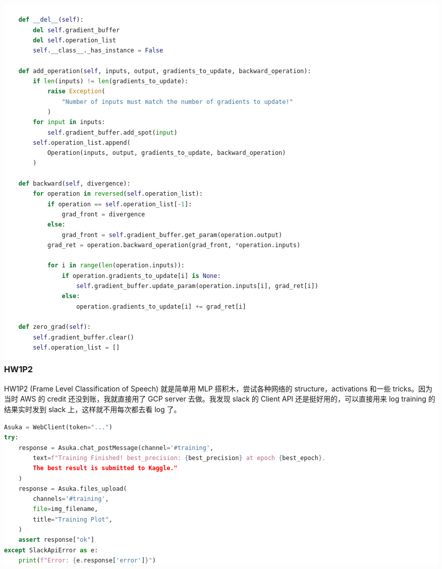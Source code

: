 ```python

    def __del__(self):
        del self.gradient_buffer
        del self.operation_list
        self.__class__._has_instance = False

    def add_operation(self, inputs, output, gradients_to_update, backward_operation):
        if len(inputs) != len(gradients_to_update):
            raise Exception(
                "Number of inputs must match the number of gradients to update!"
            )
        for input in inputs:
            self.gradient_buffer.add_spot(input)
        self.operation_list.append(
            Operation(inputs, output, gradients_to_update, backward_operation)
        )

    def backward(self, divergence):
        for operation in reversed(self.operation_list):
            if operation == self.operation_list[-1]:
                grad_front = divergence
            else:
                grad_front = self.gradient_buffer.get_param(operation.output)
            grad_ret = operation.backward_operation(grad_front, *operation.inputs)

            for i in range(len(operation.inputs)):
                if operation.gradients_to_update[i] is None:
                    self.gradient_buffer.update_param(operation.inputs[i], grad_ret[i])
                else:
                    operation.gradients_to_update[i] += grad_ret[i]

    def zero_grad(self):
        self.gradient_buffer.clear()
        self.operation_list = []

```

### HW1P2
HW1P2 (Frame Level Classification of Speech) 就是简单用 MLP 搭积木，尝试各种网络的 structure，activations 和一些 tricks。因为当时 AWS 的 credit 还没到账，我就直接用了 GCP server 去做。我发现 slack 的 Client API 还是挺好用的，可以直接用来 log training 的结果实时发到 slack 上，这样就不用每次都去看 log 了。

```python
Asuka = WebClient(token="...")
try:
    response = Asuka.chat_postMessage(channel='#training', 
        text=f"Training Finished! best_precision: {best_precision} at epoch {best_epoch}. 
        The best result is submitted to Kaggle."
    )
    response = Asuka.files_upload(
        channels='#training',
        file=img_filename,
        title="Training Plot",
    )
    assert response["ok"]
except SlackApiError as e:
    print(f"Error: {e.response['error']}")
```
